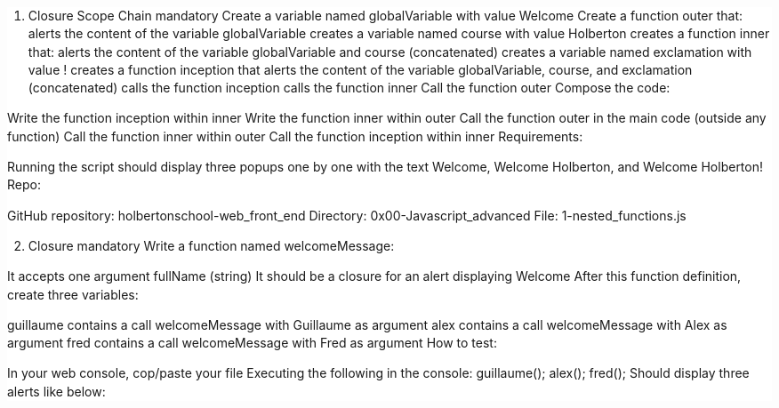 1. Closure Scope Chain
mandatory
Create a variable named globalVariable with value Welcome
Create a function outer that:
alerts the content of the variable globalVariable
creates a variable named course with value Holberton
creates a function inner that:
alerts the content of the variable globalVariable and course (concatenated)
creates a variable named exclamation with value !
creates a function inception that alerts the content of the variable globalVariable, course, and exclamation (concatenated)
calls the function inception
calls the function inner
Call the function outer
Compose the code:

Write the function inception within inner
Write the function inner within outer
Call the function outer in the main code (outside any function)
Call the function inner within outer
Call the function inception within inner
Requirements:

Running the script should display three popups one by one with the text Welcome, Welcome Holberton, and Welcome Holberton!
Repo:

GitHub repository: holbertonschool-web_front_end
Directory: 0x00-Javascript_advanced
File: 1-nested_functions.js
 
2. Closure
mandatory
Write a function named welcomeMessage:

It accepts one argument fullName (string)
It should be a closure for an alert displaying Welcome <fullName>
After this function definition, create three variables:

guillaume contains a call welcomeMessage with Guillaume as argument
alex contains a call welcomeMessage with Alex as argument
fred contains a call welcomeMessage with Fred as argument
How to test:

In your web console, cop/paste your file
Executing the following in the console:
guillaume();
alex();
fred();
Should display three alerts like below:






